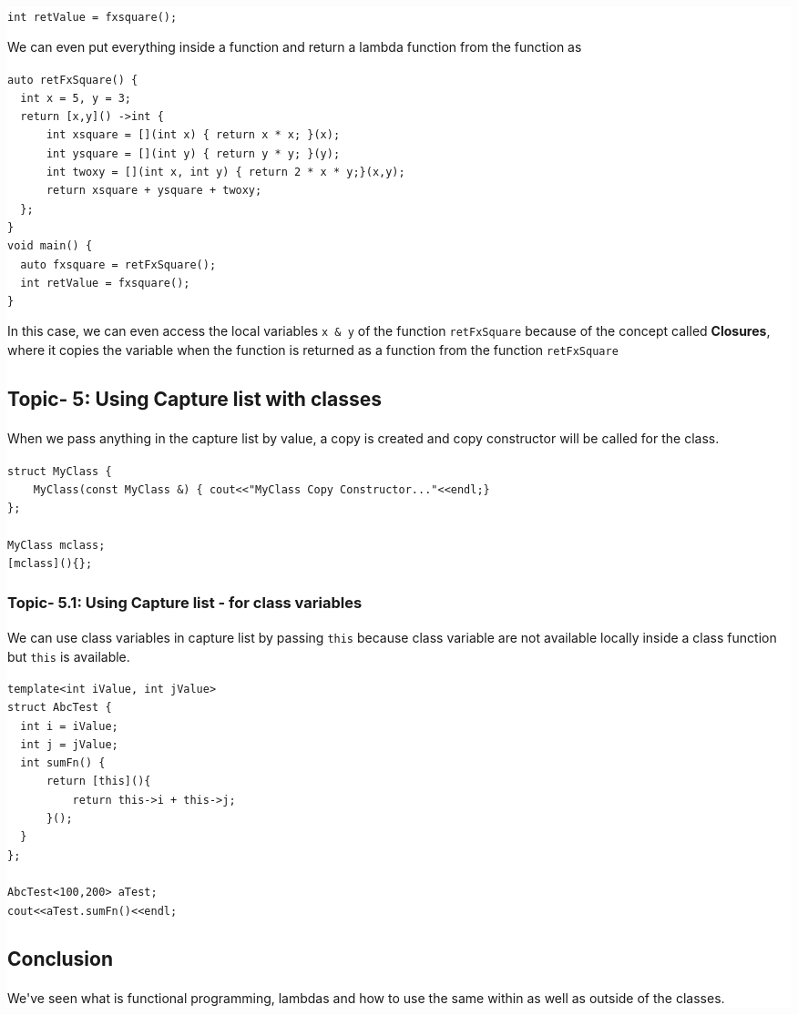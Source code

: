```
int retValue = fxsquare();
```
We can even put everything inside a function and return a lambda function from the function as

```
auto retFxSquare() {
  int x = 5, y = 3;
  return [x,y]() ->int {
      int xsquare = [](int x) { return x * x; }(x);
      int ysquare = [](int y) { return y * y; }(y);
      int twoxy = [](int x, int y) { return 2 * x * y;}(x,y);
      return xsquare + ysquare + twoxy;
  };
}
void main() {
  auto fxsquare = retFxSquare();
  int retValue = fxsquare();
}
```
In this case, we can even access the local variables `x & y` of the function `retFxSquare` because of the concept called __Closures__, where it copies the variable when the function is returned as a function from the function `retFxSquare`


## Topic- 5: Using Capture list with classes

When we pass anything in the capture list by value, a copy is created and copy constructor will be called for the class.

```
struct MyClass {
    MyClass(const MyClass &) { cout<<"MyClass Copy Constructor..."<<endl;}
};

MyClass mclass;
[mclass](){};

```

### Topic- 5.1: Using Capture list - for class variables

We can use class variables in capture list by passing `this` because class variable are not available locally inside a class function but `this` is available.

```
template<int iValue, int jValue>
struct AbcTest {
  int i = iValue;
  int j = jValue;
  int sumFn() {
      return [this](){
          return this->i + this->j;
      }();
  }
};

AbcTest<100,200> aTest;
cout<<aTest.sumFn()<<endl;
```

## Conclusion

We've seen what is functional programming, lambdas and how to use the same within as well as outside of the classes.

